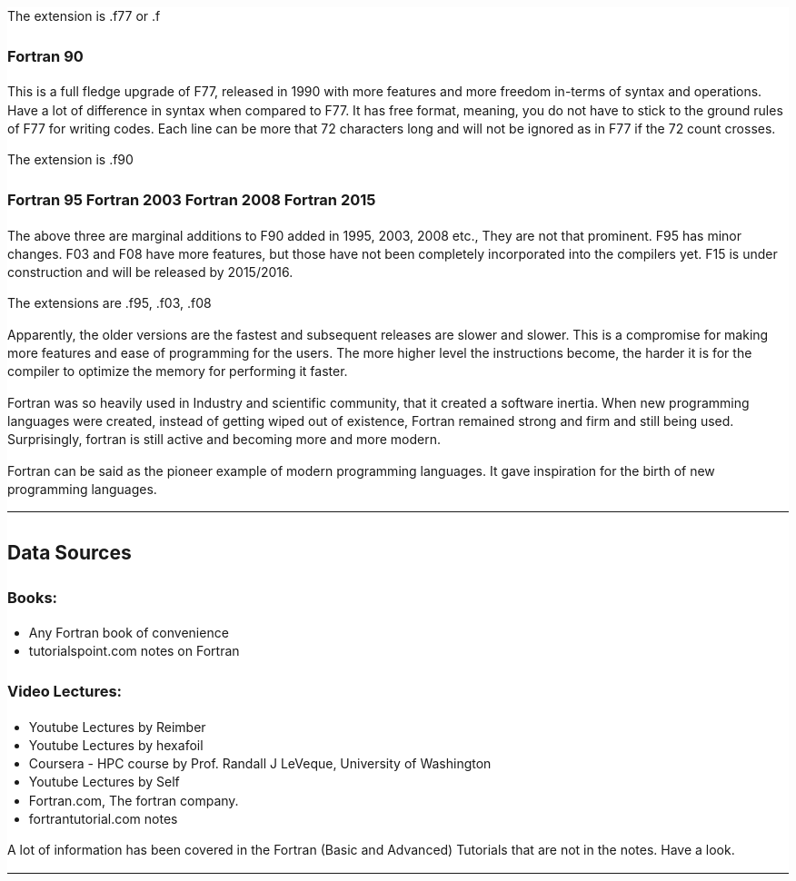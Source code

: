 The extension is .f77 or .f

### Fortran 90

This is a full fledge upgrade of F77, released in 1990 with more features and more freedom in-terms of syntax and operations. Have a lot of difference in syntax when compared to F77. It has free format, meaning, you do not have to stick to the ground rules of F77 for writing codes. Each line can be more that 72 characters long and will not be ignored as in F77 if the 72 count crosses.
   
The extension is .f90
     
### Fortran 95 Fortran 2003 Fortran 2008 Fortran 2015

The above three are marginal additions to F90 added in 1995, 2003, 2008 etc., They are not that prominent. F95 has minor changes. F03 and F08 have more features, but those have not been completely incorporated into the compilers yet. F15 is under construction and will be released by 2015/2016.
   
The extensions are .f95, .f03, .f08
     
Apparently, the older versions are the fastest and subsequent releases are slower and slower. This is a compromise for making more features and ease of programming for the users. The more higher level the instructions become, the harder it is for the compiler to optimize the memory for performing it faster.

Fortran was so heavily used in Industry and scientific community, that it created a software inertia. When new programming languages were created, instead of getting wiped out of existence, Fortran remained strong and firm and still being used. Surprisingly, fortran is still active and becoming more and more modern.

Fortran can be said as the pioneer example of modern programming languages. It gave inspiration for the birth of new programming languages.

---

## Data Sources

### Books:

* Any Fortran book of convenience
* tutorialspoint.com notes on Fortran

### Video Lectures:

* Youtube Lectures by Reimber
* Youtube Lectures by hexafoil
* Coursera - HPC course by Prof. Randall J LeVeque, University of Washington
* Youtube Lectures by Self
* Fortran.com, The fortran company.
* fortrantutorial.com notes

A lot of information has been covered in the Fortran (Basic and Advanced) Tutorials that are not in the notes. Have a look.

---
